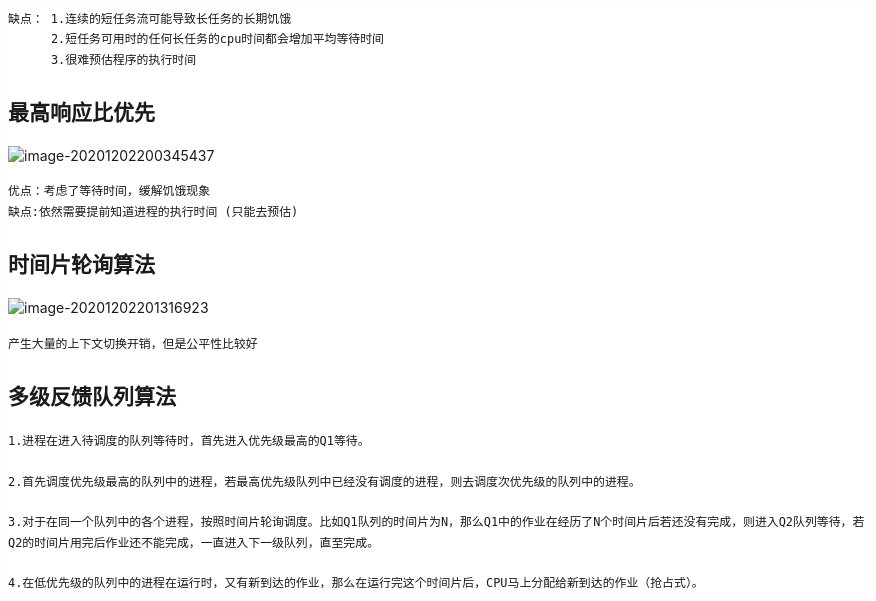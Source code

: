 ```
缺点： 1.连续的短任务流可能导致长任务的长期饥饿
      2.短任务可用时的任何长任务的cpu时间都会增加平均等待时间
      3.很难预估程序的执行时间
```

## 最高响应比优先

![image-20201202200345437](C:\Users\user\AppData\Roaming\Typora\typora-user-images\image-20201202200345437.png)

```
优点：考虑了等待时间，缓解饥饿现象
缺点:依然需要提前知道进程的执行时间 (只能去预估)
```

## 时间片轮询算法

![image-20201202201316923](C:\Users\user\AppData\Roaming\Typora\typora-user-images\image-20201202201316923.png)

```
产生大量的上下文切换开销，但是公平性比较好
```

## 多级反馈队列算法

```
1.进程在进入待调度的队列等待时，首先进入优先级最高的Q1等待。

2.首先调度优先级最高的队列中的进程，若最高优先级队列中已经没有调度的进程，则去调度次优先级的队列中的进程。

3.对于在同一个队列中的各个进程，按照时间片轮询调度。比如Q1队列的时间片为N，那么Q1中的作业在经历了N个时间片后若还没有完成，则进入Q2队列等待，若Q2的时间片用完后作业还不能完成，一直进入下一级队列，直至完成。

4.在低优先级的队列中的进程在运行时，又有新到达的作业，那么在运行完这个时间片后，CPU马上分配给新到达的作业（抢占式）。
```


